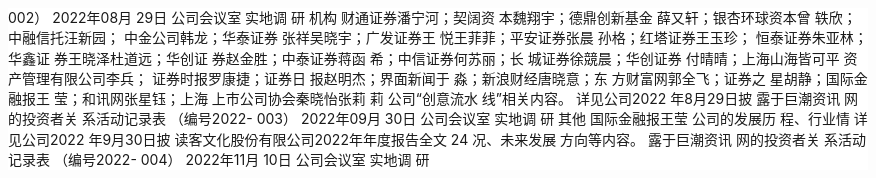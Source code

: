 002）
2022年08月
29日
公司会议室
实地调
研
机构
财通证券潘宁河；契阔资
本魏翔宇；德鼎创新基金
薛又轩；银杏环球资本曾
轶欣；中融信托汪新园；
中金公司韩龙；华泰证券
张祥吴晓宇；广发证券王
悦王菲菲；平安证券张晨
孙格；红塔证券王玉珍；
恒泰证券朱亚林；华鑫证
券王晓泽杜道远；华创证
券赵金胜；中泰证券蒋函
希；中信证券何苏丽；长
城证券徐競晨；华创证券
付晴晴；上海山海皆可平
资产管理有限公司李兵；
证券时报罗康捷；证券日
报赵明杰；界面新闻于
淼；新浪财经唐晓意；东
方财富网郭全飞；证券之
星胡静；国际金融报王
莹；和讯网张星钰；上海
上市公司协会秦晓怡张莉
莉
公司“创意流水
线”相关内容。
详见公司2022
年8月29日披
露于巨潮资讯
网的投资者关
系活动记录表
（编号2022-
003）
2022年09月
30日
公司会议室
实地调
研
其他
国际金融报王莹
公司的发展历
程、行业情
详见公司2022
年9月30日披
读客文化股份有限公司2022年年度报告全文
24
况、未来发展
方向等内容。
露于巨潮资讯
网的投资者关
系活动记录表
（编号2022-
004）
2022年11月
10日
公司会议室
实地调
研